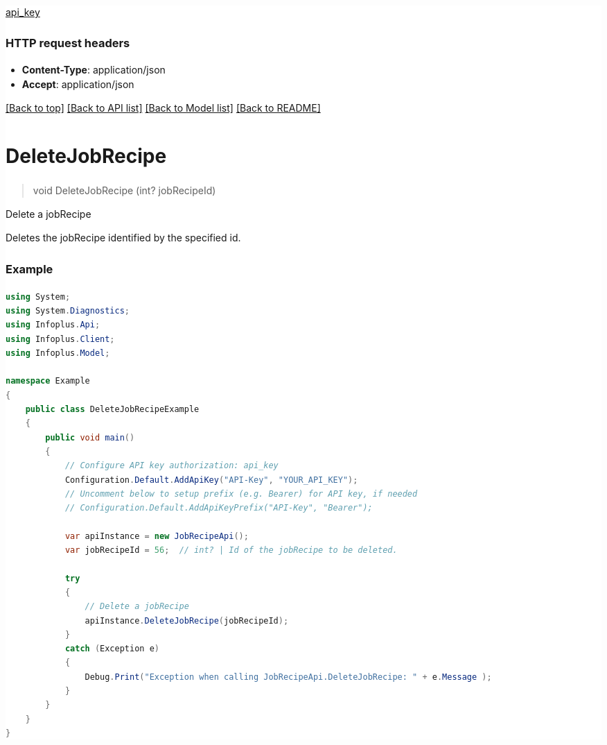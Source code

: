 [api_key](../README.md#api_key)

### HTTP request headers

 - **Content-Type**: application/json
 - **Accept**: application/json

[[Back to top]](#) [[Back to API list]](../README.md#documentation-for-api-endpoints) [[Back to Model list]](../README.md#documentation-for-models) [[Back to README]](../README.md)

<a name="deletejobrecipe"></a>
# **DeleteJobRecipe**
> void DeleteJobRecipe (int? jobRecipeId)

Delete a jobRecipe

Deletes the jobRecipe identified by the specified id.

### Example
```csharp
using System;
using System.Diagnostics;
using Infoplus.Api;
using Infoplus.Client;
using Infoplus.Model;

namespace Example
{
    public class DeleteJobRecipeExample
    {
        public void main()
        {
            // Configure API key authorization: api_key
            Configuration.Default.AddApiKey("API-Key", "YOUR_API_KEY");
            // Uncomment below to setup prefix (e.g. Bearer) for API key, if needed
            // Configuration.Default.AddApiKeyPrefix("API-Key", "Bearer");

            var apiInstance = new JobRecipeApi();
            var jobRecipeId = 56;  // int? | Id of the jobRecipe to be deleted.

            try
            {
                // Delete a jobRecipe
                apiInstance.DeleteJobRecipe(jobRecipeId);
            }
            catch (Exception e)
            {
                Debug.Print("Exception when calling JobRecipeApi.DeleteJobRecipe: " + e.Message );
            }
        }
    }
}
```
